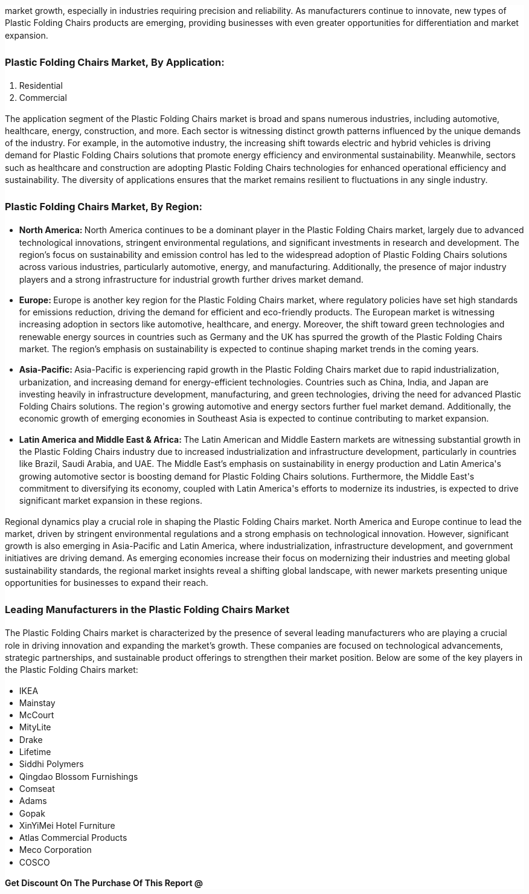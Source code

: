 market growth, especially in industries requiring precision and reliability. As manufacturers continue to innovate, new types of Plastic Folding Chairs products are emerging, providing businesses with even greater opportunities for differentiation and market expansion.</p><h3>Plastic Folding Chairs Market,&nbsp;By Application:</h3><ol><li>Residential<li> Commercial</li></ol><p>The application segment of the Plastic Folding Chairs market is broad and spans numerous industries, including automotive, healthcare, energy, construction, and more. Each sector is witnessing distinct growth patterns influenced by the unique demands of the industry. For example, in the automotive industry, the increasing shift towards electric and hybrid vehicles is driving demand for Plastic Folding Chairs solutions that promote energy efficiency and environmental sustainability. Meanwhile, sectors such as healthcare and construction are adopting Plastic Folding Chairs technologies for enhanced operational efficiency and sustainability. The diversity of applications ensures that the market remains resilient to fluctuations in any single industry.</p><h3>Plastic Folding Chairs Market, By Region:</h3><ul><li><p><strong>North America:&nbsp;</strong>North America continues to be a dominant player in the Plastic Folding Chairs market, largely due to advanced technological innovations, stringent environmental regulations, and significant investments in research and development. The region&rsquo;s focus on sustainability and emission control has led to the widespread adoption of Plastic Folding Chairs solutions across various industries, particularly automotive, energy, and manufacturing. Additionally, the presence of major industry players and a strong infrastructure for industrial growth further drives market demand.</p></li><li><p><strong><strong>Europe:&nbsp;</strong></strong>Europe is another key region for the Plastic Folding Chairs market, where regulatory policies have set high standards for emissions reduction, driving the demand for efficient and eco-friendly products. The European market is witnessing increasing adoption in sectors like automotive, healthcare, and energy. Moreover, the shift toward green technologies and renewable energy sources in countries such as Germany and the UK has spurred the growth of the Plastic Folding Chairs market. The region&rsquo;s emphasis on sustainability is expected to continue shaping market trends in the coming years.</p></li><li><p><strong><strong>Asia-Pacific:&nbsp;</strong></strong>Asia-Pacific is experiencing rapid growth in the Plastic Folding Chairs market due to rapid industrialization, urbanization, and increasing demand for energy-efficient technologies. Countries such as China, India, and Japan are investing heavily in infrastructure development, manufacturing, and green technologies, driving the need for advanced Plastic Folding Chairs solutions. The region's growing automotive and energy sectors further fuel market demand. Additionally, the economic growth of emerging economies in Southeast Asia is expected to continue contributing to market expansion.</p></li><li><p><strong><strong>Latin America and Middle East &amp; Africa:&nbsp;</strong></strong>The Latin American and Middle Eastern markets are witnessing substantial growth in the Plastic Folding Chairs industry due to increased industrialization and infrastructure development, particularly in countries like Brazil, Saudi Arabia, and UAE. The Middle East&rsquo;s emphasis on sustainability in energy production and Latin America's growing automotive sector is boosting demand for Plastic Folding Chairs solutions. Furthermore, the Middle East's commitment to diversifying its economy, coupled with Latin America's efforts to modernize its industries, is expected to drive significant market expansion in these regions.</p></li></ul><p>Regional dynamics play a crucial role in shaping the Plastic Folding Chairs market. North America and Europe continue to lead the market, driven by stringent environmental regulations and a strong emphasis on technological innovation. However, significant growth is also emerging in Asia-Pacific and Latin America, where industrialization, infrastructure development, and government initiatives are driving demand. As emerging economies increase their focus on modernizing their industries and meeting global sustainability standards, the regional market insights reveal a shifting global landscape, with newer markets presenting unique opportunities for businesses to expand their reach.</p><h3><strong>Leading Manufacturers in the Plastic Folding Chairs Market</strong></h3><p>The Plastic Folding Chairs market is characterized by the presence of several leading manufacturers who are playing a crucial role in driving innovation and expanding the market&rsquo;s growth. These companies are focused on technological advancements, strategic partnerships, and sustainable product offerings to strengthen their market position. Below are some of the key players in the Plastic Folding Chairs market:</p></div><div class="article-main__content" data-test-id="publishing-text-block"><ul><li><span class="">IKEA<li> Mainstay<li> McCourt<li> MityLite<li> Drake<li> Lifetime<li> Siddhi Polymers<li> Qingdao Blossom Furnishings<li> Comseat<li> Adams<li> Gopak<li> XinYiMei Hotel Furniture<li> Atlas Commercial Products<li> Meco Corporation<li> COSCO</span></li></ul></div><div class="article-main__content" data-test-id="publishing-text-block"><p><span class="font-[700]"><strong>Get Discount On The Purchase Of This Report @</strong>